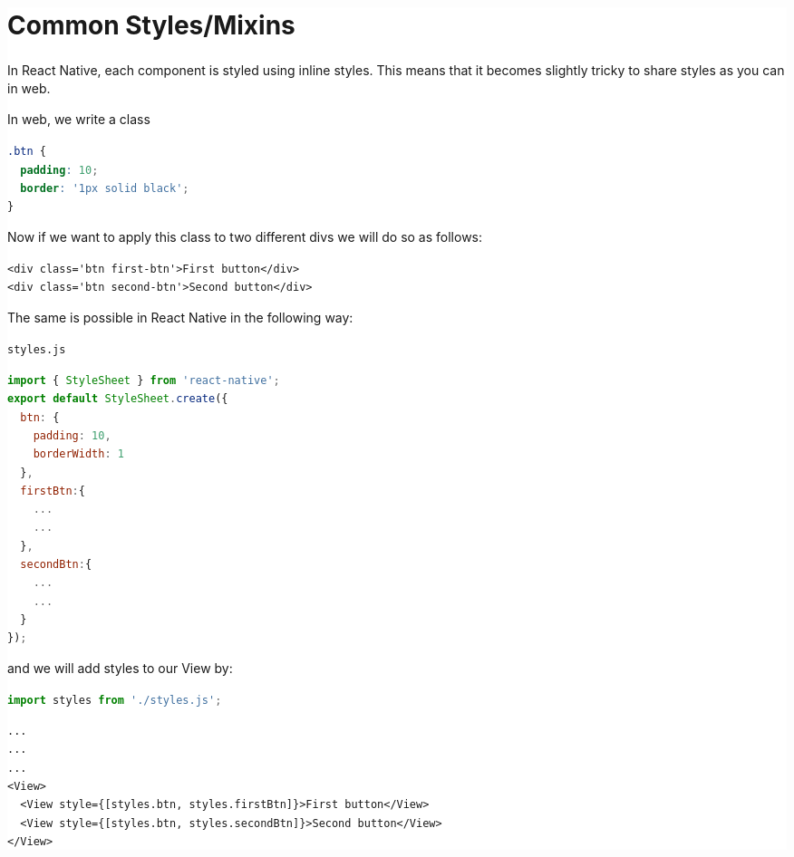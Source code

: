 # Common Styles/Mixins

In React Native, each component is styled using inline styles. This means that it becomes slightly tricky to share styles as you can in web.

In web, we write a class

```css
.btn {
  padding: 10;
  border: '1px solid black';
}
```

Now if we want to apply this class to two different divs we will do so as follows:

```markup
<div class='btn first-btn'>First button</div>
<div class='btn second-btn'>Second button</div>
```

The same is possible in React Native in the following way:

`styles.js`

```javascript
import { StyleSheet } from 'react-native';
export default StyleSheet.create({
  btn: {
    padding: 10,
    borderWidth: 1
  },
  firstBtn:{
    ...
    ...
  },
  secondBtn:{
    ...
    ...
  }
});
```

and we will add styles to our View by:

```javascript
import styles from './styles.js';
```

```markup
...
...
...
<View>
  <View style={[styles.btn, styles.firstBtn]}>First button</View>
  <View style={[styles.btn, styles.secondBtn]}>Second button</View>
</View>
```
